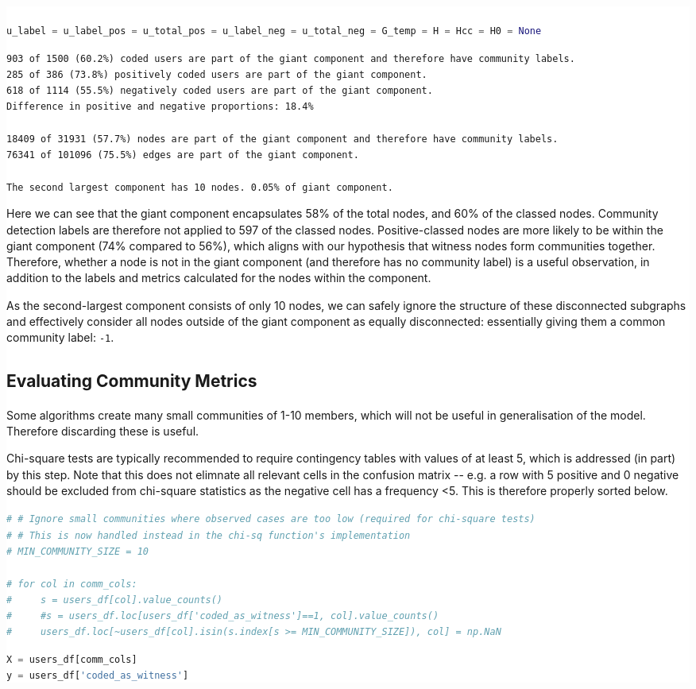 ```python

u_label = u_label_pos = u_total_pos = u_label_neg = u_total_neg = G_temp = H = Hcc = H0 = None

```

    903 of 1500 (60.2%) coded users are part of the giant component and therefore have community labels.
    285 of 386 (73.8%) positively coded users are part of the giant component.
    618 of 1114 (55.5%) negatively coded users are part of the giant component.
    Difference in positive and negative proportions: 18.4%
    
    18409 of 31931 (57.7%) nodes are part of the giant component and therefore have community labels.
    76341 of 101096 (75.5%) edges are part of the giant component.
    
    The second largest component has 10 nodes. 0.05% of giant component.


Here we can see that the giant component encapsulates 58% of the total nodes, and 60% of the classed nodes. Community detection labels are therefore not applied to 597 of the classed nodes. Positive-classed nodes are more likely to be within the giant component (74% compared to 56%), which aligns with our hypothesis that witness nodes form communities together. Therefore, whether a node is not in the giant component (and therefore has no community label) is a useful observation, in addition to the labels and metrics calculated for  the nodes within the component.

As the second-largest component consists of only 10 nodes, we can safely ignore the structure of these disconnected subgraphs and effectively consider all nodes outside of the giant component as equally disconnected: essentially giving them a common community label: `-1`.

## Evaluating Community Metrics

Some algorithms create many small communities of 1-10 members, which will not be useful in generalisation of the model. Therefore discarding these is useful.

Chi-square tests are typically recommended to require contingency tables with values of at least 5, which is addressed (in part) by this step. Note that this does not elimnate all relevant cells in the confusion matrix -- e.g. a row with 5 positive and 0 negative should be excluded from chi-square statistics as the negative cell has a frequency <5. This is therefore properly sorted below.


```python
# # Ignore small communities where observed cases are too low (required for chi-square tests)
# # This is now handled instead in the chi-sq function's implementation
# MIN_COMMUNITY_SIZE = 10

# for col in comm_cols:
#     s = users_df[col].value_counts()
#     #s = users_df.loc[users_df['coded_as_witness']==1, col].value_counts()
#     users_df.loc[~users_df[col].isin(s.index[s >= MIN_COMMUNITY_SIZE]), col] = np.NaN

```


```python
X = users_df[comm_cols]
y = users_df['coded_as_witness']
```
